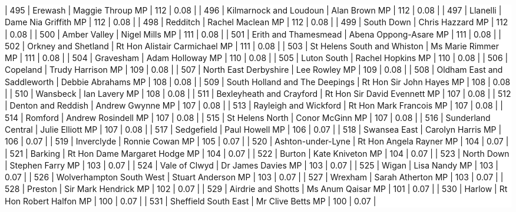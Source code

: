 | 495 | Erewash | Maggie Throup MP | 112 | 0.08 |
| 496 | Kilmarnock and Loudoun | Alan Brown MP | 112 | 0.08 |
| 497 | Llanelli | Dame Nia Griffith MP | 112 | 0.08 |
| 498 | Redditch | Rachel Maclean MP | 112 | 0.08 |
| 499 | South Down | Chris Hazzard MP | 112 | 0.08 |
| 500 | Amber Valley | Nigel Mills MP | 111 | 0.08 |
| 501 | Erith and Thamesmead | Abena Oppong-Asare MP | 111 | 0.08 |
| 502 | Orkney and Shetland | Rt Hon Alistair Carmichael MP | 111 | 0.08 |
| 503 | St Helens South and Whiston | Ms Marie Rimmer MP | 111 | 0.08 |
| 504 | Gravesham | Adam Holloway MP | 110 | 0.08 |
| 505 | Luton South | Rachel Hopkins MP | 110 | 0.08 |
| 506 | Copeland | Trudy Harrison MP | 109 | 0.08 |
| 507 | North East Derbyshire | Lee Rowley MP | 109 | 0.08 |
| 508 | Oldham East and Saddleworth | Debbie Abrahams MP | 108 | 0.08 |
| 509 | South Holland and The Deepings | Rt Hon Sir John Hayes MP | 108 | 0.08 |
| 510 | Wansbeck | Ian Lavery MP | 108 | 0.08 |
| 511 | Bexleyheath and Crayford | Rt Hon Sir David Evennett MP | 107 | 0.08 |
| 512 | Denton and Reddish | Andrew Gwynne MP | 107 | 0.08 |
| 513 | Rayleigh and Wickford | Rt Hon Mark Francois MP | 107 | 0.08 |
| 514 | Romford | Andrew Rosindell MP | 107 | 0.08 |
| 515 | St Helens North | Conor McGinn MP | 107 | 0.08 |
| 516 | Sunderland Central | Julie Elliott MP | 107 | 0.08 |
| 517 | Sedgefield | Paul Howell MP | 106 | 0.07 |
| 518 | Swansea East | Carolyn Harris MP | 106 | 0.07 |
| 519 | Inverclyde | Ronnie Cowan MP | 105 | 0.07 |
| 520 | Ashton-under-Lyne | Rt Hon Angela Rayner MP | 104 | 0.07 |
| 521 | Barking | Rt Hon Dame Margaret Hodge MP | 104 | 0.07 |
| 522 | Burton | Kate Kniveton MP | 104 | 0.07 |
| 523 | North Down | Stephen Farry MP | 103 | 0.07 |
| 524 | Vale of Clwyd | Dr James Davies MP | 103 | 0.07 |
| 525 | Wigan | Lisa Nandy MP | 103 | 0.07 |
| 526 | Wolverhampton South West | Stuart Anderson MP | 103 | 0.07 |
| 527 | Wrexham | Sarah Atherton MP | 103 | 0.07 |
| 528 | Preston | Sir Mark Hendrick MP | 102 | 0.07 |
| 529 | Airdrie and Shotts | Ms Anum Qaisar MP | 101 | 0.07 |
| 530 | Harlow | Rt Hon Robert Halfon MP | 100 | 0.07 |
| 531 | Sheffield South East | Mr Clive Betts MP | 100 | 0.07 |